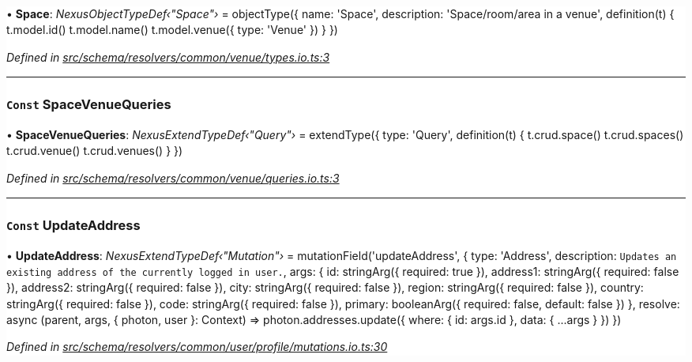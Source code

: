 • **Space**: *NexusObjectTypeDef‹"Space"›* =  objectType({
    name: 'Space',
    description: 'Space/room/area in a venue',
    definition(t) {
        t.model.id()
        t.model.name()
        t.model.venue({ type: 'Venue' })
    }
})

*Defined in [src/schema/resolvers/common/venue/types.io.ts:3](https://github.com/evelasko/alicialonso-api/blob/aa81f4a/src/schema/resolvers/common/venue/types.io.ts#L3)*

___

### `Const` SpaceVenueQueries

• **SpaceVenueQueries**: *NexusExtendTypeDef‹"Query"›* =  extendType({
    type: 'Query',
    definition(t) {
        t.crud.space()
        t.crud.spaces()
        t.crud.venue()
        t.crud.venues()
    }
})

*Defined in [src/schema/resolvers/common/venue/queries.io.ts:3](https://github.com/evelasko/alicialonso-api/blob/aa81f4a/src/schema/resolvers/common/venue/queries.io.ts#L3)*

___

### `Const` UpdateAddress

• **UpdateAddress**: *NexusExtendTypeDef‹"Mutation"›* =  mutationField('updateAddress', {
    type: 'Address',
    description: `Updates an existing address of the currently logged in user.`,
    args: {
        id: stringArg({ required: true }),
        address1: stringArg({ required: false }),
        address2: stringArg({ required: false }),
        city: stringArg({ required: false }),
        region: stringArg({ required: false }),
        country: stringArg({ required: false }),
        code: stringArg({ required: false }),
        primary: booleanArg({ required: false, default: false })
    },
    resolve: async (parent, args, { photon, user }: Context) =>
        photon.addresses.update({ where: { id: args.id }, data: { ...args } })
})

*Defined in [src/schema/resolvers/common/user/profile/mutations.io.ts:30](https://github.com/evelasko/alicialonso-api/blob/aa81f4a/src/schema/resolvers/common/user/profile/mutations.io.ts#L30)*

